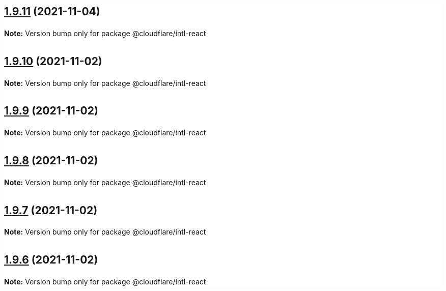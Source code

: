 

## [1.9.11](http://stash.cfops.it:7999/fe/stratus/compare/@cloudflare/intl-react@1.9.10...@cloudflare/intl-react@1.9.11) (2021-11-04)

**Note:** Version bump only for package @cloudflare/intl-react





## [1.9.10](http://stash.cfops.it:7999/fe/stratus/compare/@cloudflare/intl-react@1.9.9...@cloudflare/intl-react@1.9.10) (2021-11-02)

**Note:** Version bump only for package @cloudflare/intl-react





## [1.9.9](http://stash.cfops.it:7999/fe/stratus/compare/@cloudflare/intl-react@1.9.8...@cloudflare/intl-react@1.9.9) (2021-11-02)

**Note:** Version bump only for package @cloudflare/intl-react





## [1.9.8](http://stash.cfops.it:7999/fe/stratus/compare/@cloudflare/intl-react@1.9.7...@cloudflare/intl-react@1.9.8) (2021-11-02)

**Note:** Version bump only for package @cloudflare/intl-react





## [1.9.7](http://stash.cfops.it:7999/fe/stratus/compare/@cloudflare/intl-react@1.9.6...@cloudflare/intl-react@1.9.7) (2021-11-02)

**Note:** Version bump only for package @cloudflare/intl-react





## [1.9.6](http://stash.cfops.it:7999/fe/stratus/compare/@cloudflare/intl-react@1.9.5...@cloudflare/intl-react@1.9.6) (2021-11-02)

**Note:** Version bump only for package @cloudflare/intl-react



